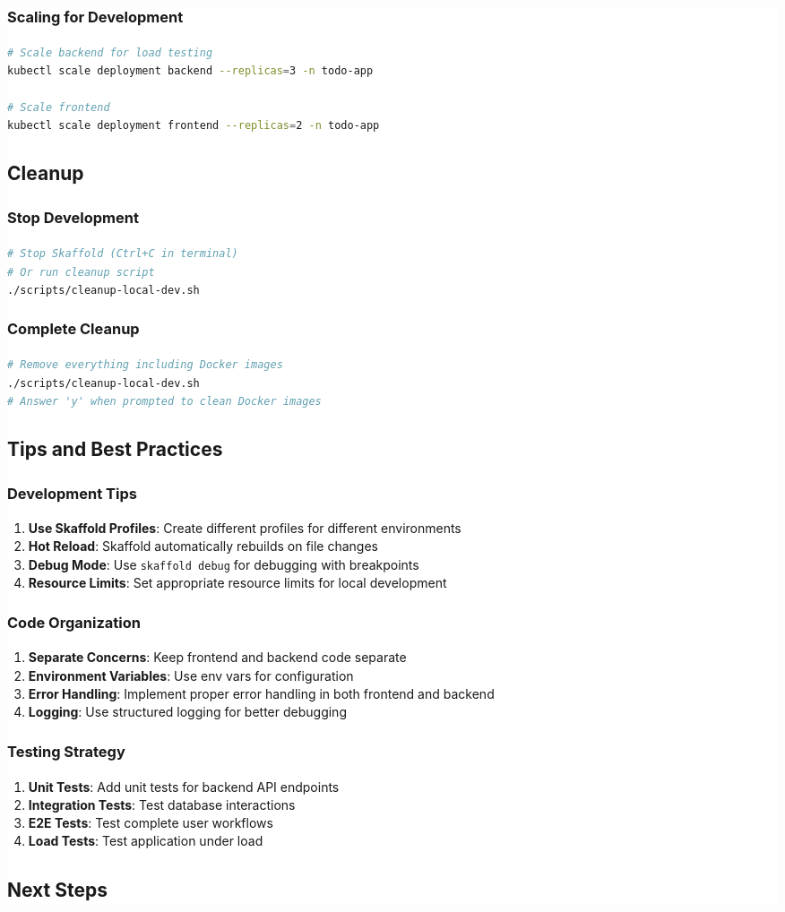 ### Scaling for Development

```bash
# Scale backend for load testing
kubectl scale deployment backend --replicas=3 -n todo-app

# Scale frontend
kubectl scale deployment frontend --replicas=2 -n todo-app
```

## Cleanup

### Stop Development

```bash
# Stop Skaffold (Ctrl+C in terminal)
# Or run cleanup script
./scripts/cleanup-local-dev.sh
```

### Complete Cleanup

```bash
# Remove everything including Docker images
./scripts/cleanup-local-dev.sh
# Answer 'y' when prompted to clean Docker images
```

## Tips and Best Practices

### Development Tips

1. **Use Skaffold Profiles**: Create different profiles for different environments
2. **Hot Reload**: Skaffold automatically rebuilds on file changes
3. **Debug Mode**: Use `skaffold debug` for debugging with breakpoints
4. **Resource Limits**: Set appropriate resource limits for local development

### Code Organization

1. **Separate Concerns**: Keep frontend and backend code separate
2. **Environment Variables**: Use env vars for configuration
3. **Error Handling**: Implement proper error handling in both frontend and backend
4. **Logging**: Use structured logging for better debugging

### Testing Strategy

1. **Unit Tests**: Add unit tests for backend API endpoints
2. **Integration Tests**: Test database interactions
3. **E2E Tests**: Test complete user workflows
4. **Load Tests**: Test application under load

## Next Steps
